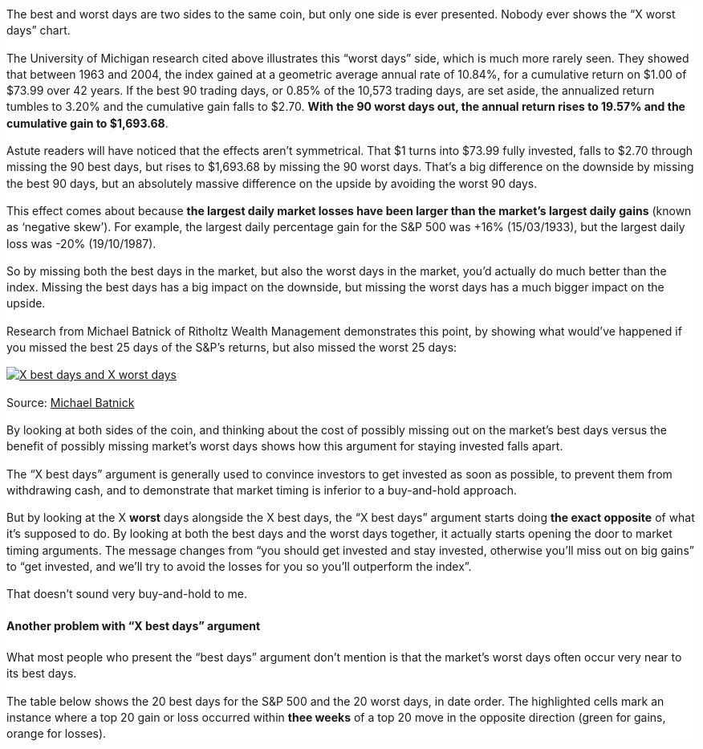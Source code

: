 The best and worst days are two sides to the same coin, but only one side is ever presented. Nobody ever shows the “X worst days” chart.

The University of Michigan research cited above illustrates this “worst days” side, which is much more rarely seen. They showed that between 1963 and 2004, the index gained at a geometric average annual rate of 10.84%, for a cumulative return on $1.00 of $73.99 over 42 years. If the best 90 trading days, or 0.85% of the 10,573 trading days, are set aside, the annualized return tumbles to 3.20% and the cumulative gain falls to $2.70. **With the 90 worst days out, the annual return rises to 19.57% and the cumulative gain to $1,693.68**.

Astute readers will have noticed that the effects aren’t symmetrical. That $1 turns into $73.99 fully invested, falls to $2.70 through missing the 90 best days, but rises to $1,693.68 by missing the 90 worst days. That’s a big difference on the downside by missing the best 90 days, but an absolutely massive difference on the upside by avoiding the worst 90 days.

This effect comes about because **the largest daily market losses have been larger than the market’s largest daily gains** (known as ‘negative skew’). For example, the largest daily percentage gain for the S&P 500 was +16% (15/03/1933), but the largest daily loss was -20% (19/10/1987).

So by missing both the best days in the market, but also the worst days in the market, you’d actually do much better than the index. Missing the best days has a big impact on the downside, but missing the worst days has a much bigger impact on the upside.

Research from Michael Batnick of Ritholtz Wealth Management demonstrates this point, by showing what would’ve happened if you missed the best 25 days of the S&P’s returns, but also missed the worst 25 days:

[![X best days and X worst days](http://occaminvesting.co.uk/wp-content/uploads/2019/09/X-best-days-and-X-worst-days.png)](http://occaminvesting.co.uk/wp-content/uploads/2019/09/X-best-days-and-X-worst-days.png)

Source: [Michael Batnick](https://theirrelevantinvestor.com/2019/02/08/miss-the-worst-days-miss-the-best-days/)

By looking at both sides of the coin, and thinking about the cost of possibly missing out on the market’s best days versus the benefit of possibly missing market’s worst days shows how this argument for staying invested falls apart.

The “X best days” argument is generally used to convince investors to get invested as soon as possible, to prevent them from withdrawing cash, and to demonstrate that market timing is inferior to a buy-and-hold approach.

But by looking at the X **worst** days alongside the X best days, the “X best days” argument starts doing **the exact opposite** of what it’s supposed to do. By looking at both the best days and the worst days together, it actually starts opening the door to market timing arguments. The message changes from “you should get invested and stay invested, otherwise you’ll miss out on big gains” to “get invested, and we’ll try to avoid the losses for you so you’ll outperform the index”.

That doesn’t sound very buy-and-hold to me.

#### **Another problem with “X best days” argument**

What most people who present the “best days” argument don’t mention is that the market’s worst days often occur very near to its best days.

The table below shows the 20 best days for the S&P 500 and the 20 worst days, in date order. The highlighted cells mark an instance where a top 20 gain or loss occurred within **thee weeks** of a top 20 move in the opposite direction (green for gains, orange for losses).
